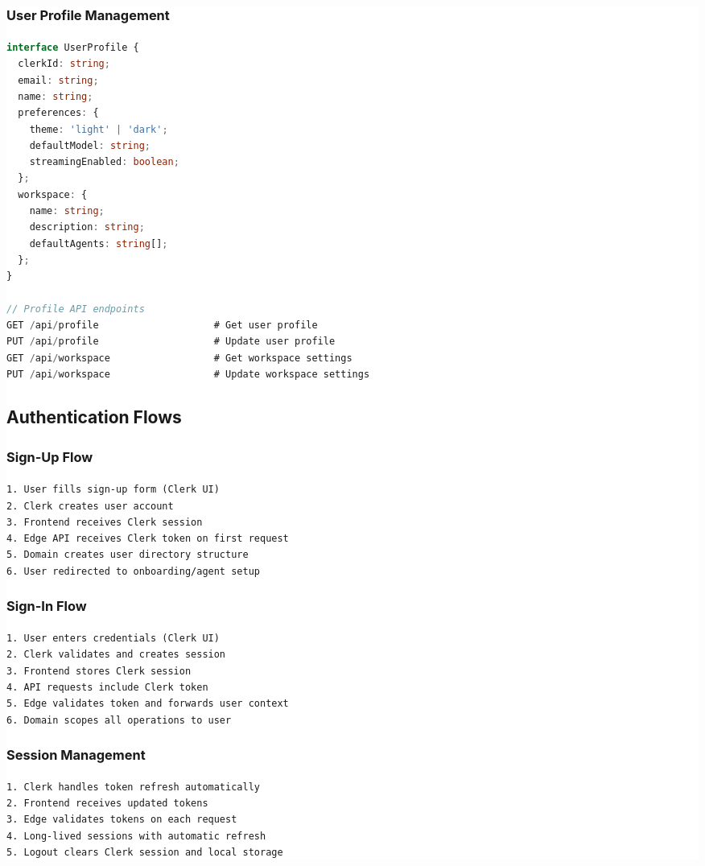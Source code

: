 ### User Profile Management
```typescript
interface UserProfile {
  clerkId: string;
  email: string;
  name: string;
  preferences: {
    theme: 'light' | 'dark';
    defaultModel: string;
    streamingEnabled: boolean;
  };
  workspace: {
    name: string;
    description: string;
    defaultAgents: string[];
  };
}

// Profile API endpoints
GET /api/profile                    # Get user profile
PUT /api/profile                    # Update user profile
GET /api/workspace                  # Get workspace settings
PUT /api/workspace                  # Update workspace settings
```

## Authentication Flows

### Sign-Up Flow
```
1. User fills sign-up form (Clerk UI)
2. Clerk creates user account
3. Frontend receives Clerk session
4. Edge API receives Clerk token on first request
5. Domain creates user directory structure
6. User redirected to onboarding/agent setup
```

### Sign-In Flow
```
1. User enters credentials (Clerk UI)
2. Clerk validates and creates session
3. Frontend stores Clerk session
4. API requests include Clerk token
5. Edge validates token and forwards user context
6. Domain scopes all operations to user
```

### Session Management
```
1. Clerk handles token refresh automatically
2. Frontend receives updated tokens
3. Edge validates tokens on each request
4. Long-lived sessions with automatic refresh
5. Logout clears Clerk session and local storage
```
